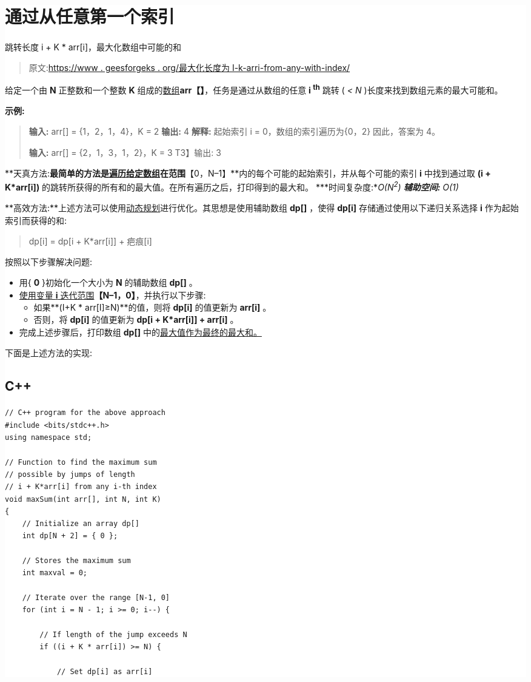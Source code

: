 # 通过从任意第一个索引

跳转长度 i + K * arr[i]，最大化数组中可能的和

> 原文:[https://www . geesforgeks . org/最大化长度为 I-k-arri-from-any-with-index/](https://www.geeksforgeeks.org/maximize-sum-possible-from-an-array-by-jumps-of-length-i-k-arri-from-any-ith-index/)

给定一个由 **N** 正整数和一个整数 **K** 组成的[数组](https://www.geeksforgeeks.org/array-data-structure/)**arr【】**，任务是通过从数组的任意 **i <sup>th</sup>** 跳转 ( *< N* )长度来找到数组元素的最大可能和。

**示例:**

> **输入:** arr[] = {1，2，1，4}，K = 2
> **输出:** 4
> **解释:**
> 起始索引 i = 0，数组的索引遍历为{0，2}
> 因此，答案为 4。
> 
> **输入:** arr[] = {2，1，3，1，2}，K = 3
> T3】输出: 3

**天真方法:**最简单的方法是[遍历给定数组](https://www.geeksforgeeks.org/c-program-to-traverse-an-array/)在范围**【0，N–1】**内的每个可能的起始索引，并从每个可能的索引 **i** 中找到通过取 **(i + K*arr[i])** 的跳转所获得的所有和的最大值。在所有遍历之后，打印得到的最大和。
***时间复杂度:**O(N<sup>2</sup>)*
***辅助空间:** O(1)*

**高效方法:**上述方法可以使用[动态规划](https://www.geeksforgeeks.org/dynamic-programming/)进行优化。其思想是使用辅助数组 **dp[]** ，使得 **dp[i]** 存储通过使用以下递归关系选择 **i** 作为起始索引而获得的和:

> dp[i] = dp[i + K*arr[i]] + 疤痕[i]

按照以下步骤解决问题:

*   用{ **0** }初始化一个大小为 **N** 的辅助数组 **dp[]** 。
*   [使用变量 **i** 迭代范围](https://www.geeksforgeeks.org/range-based-loop-c/)**【N–1，0】**，并执行以下步骤:
    *   如果**(I+K * arr[I]≥N)**的值，则将 **dp[i]** 的值更新为 **arr[i]** 。
    *   否则，将 **dp[i]** 的值更新为 **dp[i + K*arr[i]] + arr[i]** 。
*   完成上述步骤后，打印数组 **dp[]** 中的[最大值作为最终的最大和。](https://www.geeksforgeeks.org/c-program-find-largest-element-array/)

下面是上述方法的实现:

## C++

```
// C++ program for the above approach
#include <bits/stdc++.h>
using namespace std;

// Function to find the maximum sum
// possible by jumps of length
// i + K*arr[i] from any i-th index
void maxSum(int arr[], int N, int K)
{
    // Initialize an array dp[]
    int dp[N + 2] = { 0 };

    // Stores the maximum sum
    int maxval = 0;

    // Iterate over the range [N-1, 0]
    for (int i = N - 1; i >= 0; i--) {

        // If length of the jump exceeds N
        if ((i + K * arr[i]) >= N) {

            // Set dp[i] as arr[i]
```